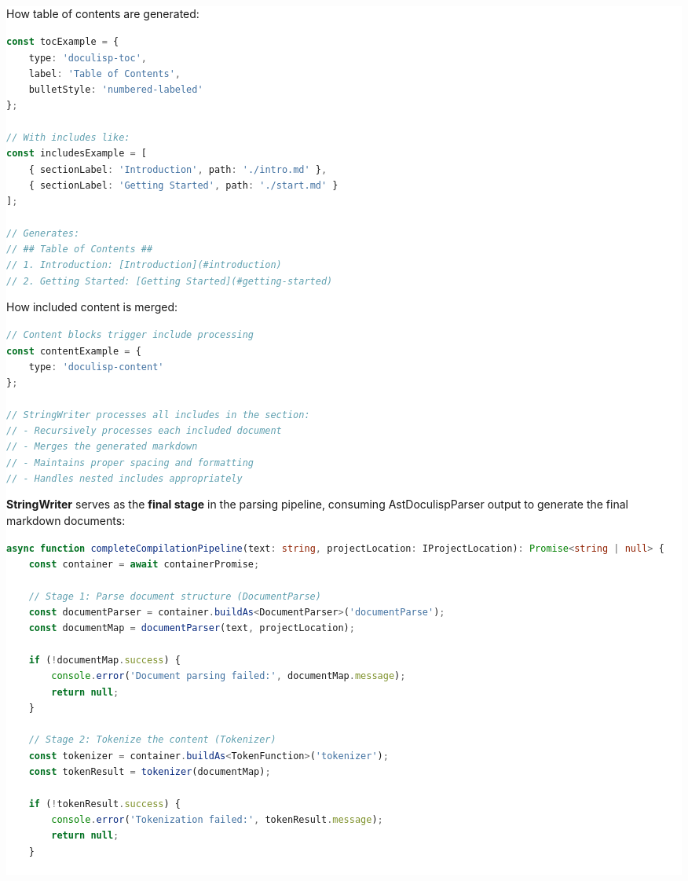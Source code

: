 

How table of contents are generated:

```typescript
const tocExample = {
    type: 'doculisp-toc',
    label: 'Table of Contents', 
    bulletStyle: 'numbered-labeled'
};

// With includes like:
const includesExample = [
    { sectionLabel: 'Introduction', path: './intro.md' },
    { sectionLabel: 'Getting Started', path: './start.md' }
];

// Generates:
// ## Table of Contents ##
// 1. Introduction: [Introduction](#introduction)
// 2. Getting Started: [Getting Started](#getting-started)
```



How included content is merged:

```typescript
// Content blocks trigger include processing
const contentExample = {
    type: 'doculisp-content'
};

// StringWriter processes all includes in the section:
// - Recursively processes each included document
// - Merges the generated markdown
// - Maintains proper spacing and formatting
// - Handles nested includes appropriately
```





**StringWriter** serves as the **final stage** in the parsing pipeline, consuming AstDoculispParser output to generate the final markdown documents:

```typescript
async function completeCompilationPipeline(text: string, projectLocation: IProjectLocation): Promise<string | null> {
    const container = await containerPromise;
    
    // Stage 1: Parse document structure (DocumentParse)
    const documentParser = container.buildAs<DocumentParser>('documentParse');
    const documentMap = documentParser(text, projectLocation);
    
    if (!documentMap.success) {
        console.error('Document parsing failed:', documentMap.message);
        return null;
    }
    
    // Stage 2: Tokenize the content (Tokenizer)
    const tokenizer = container.buildAs<TokenFunction>('tokenizer');
    const tokenResult = tokenizer(documentMap);
    
    if (!tokenResult.success) {
        console.error('Tokenization failed:', tokenResult.message);
        return null;
    }
    
```